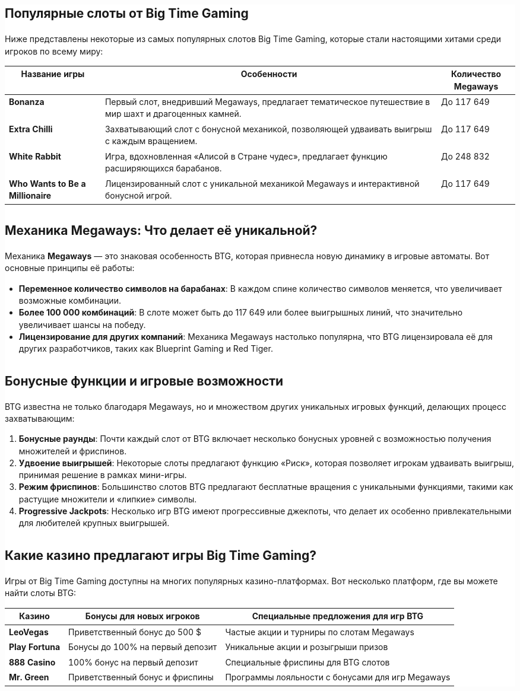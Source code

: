 ## Популярные слоты от Big Time Gaming

Ниже представлены некоторые из самых популярных слотов Big Time Gaming, которые стали настоящими хитами среди игроков по всему миру:

| Название игры       | Особенности                                                                                          | Количество Megaways   |
|---------------------|------------------------------------------------------------------------------------------------------|------------------------|
| **Bonanza**         | Первый слот, внедривший Megaways, предлагает тематическое путешествие в мир шахт и драгоценных камней.| До 117 649             |
| **Extra Chilli**    | Захватывающий слот с бонусной механикой, позволяющей удваивать выигрыш с каждым вращением.           | До 117 649             |
| **White Rabbit**    | Игра, вдохновленная «Алисой в Стране чудес», предлагает функцию расширяющихся барабанов.            | До 248 832             |
| **Who Wants to Be a Millionaire** | Лицензированный слот с уникальной механикой Megaways и интерактивной бонусной игрой.   | До 117 649             |

## Механика Megaways: Что делает её уникальной?

Механика **Megaways** — это знаковая особенность BTG, которая привнесла новую динамику в игровые автоматы. Вот основные принципы её работы:

- **Переменное количество символов на барабанах**: В каждом спине количество символов меняется, что увеличивает возможные комбинации.
- **Более 100 000 комбинаций**: В слоте может быть до 117 649 или более выигрышных линий, что значительно увеличивает шансы на победу.
- **Лицензирование для других компаний**: Механика Megaways настолько популярна, что BTG лицензировала её для других разработчиков, таких как Blueprint Gaming и Red Tiger.

## Бонусные функции и игровые возможности

BTG известна не только благодаря Megaways, но и множеством других уникальных игровых функций, делающих процесс захватывающим:

1. **Бонусные раунды**: Почти каждый слот от BTG включает несколько бонусных уровней с возможностью получения множителей и фриспинов.
2. **Удвоение выигрышей**: Некоторые слоты предлагают функцию «Риск», которая позволяет игрокам удваивать выигрыш, принимая решение в рамках мини-игры.
3. **Режим фриспинов**: Большинство слотов BTG предлагают бесплатные вращения с уникальными функциями, такими как растущие множители и «липкие» символы.
4. **Progressive Jackpots**: Несколько игр BTG имеют прогрессивные джекпоты, что делает их особенно привлекательными для любителей крупных выигрышей.

## Какие казино предлагают игры Big Time Gaming?

Игры от Big Time Gaming доступны на многих популярных казино-платформах. Вот несколько платформ, где вы можете найти слоты BTG:

| Казино                    | Бонусы для новых игроков                     | Специальные предложения для игр BTG                  |
|---------------------------|----------------------------------------------|------------------------------------------------------|
| **LeoVegas**              | Приветственный бонус до 500 $                | Частые акции и турниры по слотам Megaways            |
| **Play Fortuna**          | Бонусы до 100% на первый депозит            | Уникальные акции и розыгрыши призов                  |
| **888 Casino**            | 100% бонус на первый депозит                 | Специальные фриспины для BTG слотов                  |
| **Mr. Green**             | Приветственный бонус и фриспины              | Программы лояльности с бонусами для игр Megaways     |
